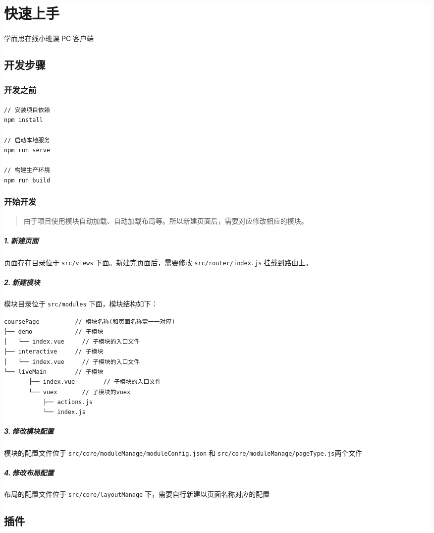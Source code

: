 # 快速上手

学而思在线小班课 PC 客户端

## 开发步骤

### 开发之前

```shell
// 安装项目依赖
npm install

// 启动本地服务
npm run serve

// 构建生产环境
npm run build
```

### 开始开发

> 由于项目使用模块自动加载、自动加载布局等。所以新建页面后，需要对应修改相应的模块。

##### 1. 新建页面

页面存在目录位于 `src/views` 下面。新建完页面后，需要修改 `src/router/index.js` 挂载到路由上。

##### 2. 新建模块

模块目录位于 `src/modules` 下面，模块结构如下：

```
coursePage          // 模块名称(和页面名称需一一对应)
├── demo            // 子模块
│   └── index.vue     // 子模块的入口文件
├── interactive     // 子模块
│   └── index.vue     // 子模块的入口文件
└── liveMain        // 子模块
       ├── index.vue        // 子模块的入口文件
       └── vuex       // 子模块的vuex
           ├── actions.js
           └── index.js
```

##### 3. 修改模块配置

模块的配置文件位于 `src/core/moduleManage/moduleConfig.json` 和 `src/core/moduleManage/pageType.js`两个文件

##### 4. 修改布局配置

布局的配置文件位于 `src/core/layoutManage` 下，需要自行新建以页面名称对应的配置

## 插件
